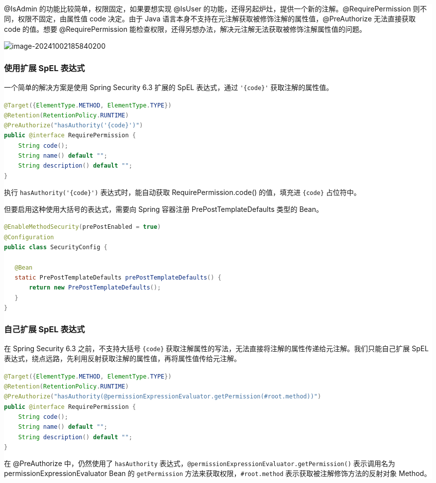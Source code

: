 @IsAdmin 的功能比较简单，权限固定，如果要想实现 @IsUser 的功能，还得另起炉灶，提供一个新的注解。@RequirePermission 则不同，权限不固定，由属性值 code 决定。由于 Java 语言本身不支持在元注解获取被修饰注解的属性值，@PreAuthorize 无法直接获取 code 的值。想要 @RequirePermission 能检查权限，还得另想办法，解决元注解无法获取被修饰注解属性值的问题。

![image-20241002185840200](https://img.prochase.top/bkimg/2024/10/7ca49ac62c8512d50df65269bd66951e.png)

### 使用扩展 SpEL 表达式

一个简单的解决方案是使用 Spring Security 6.3 扩展的 SpEL 表达式，通过 `'{code}'` 获取注解的属性值。

```java
@Target({ElementType.METHOD, ElementType.TYPE})
@Retention(RetentionPolicy.RUNTIME)
@PreAuthorize("hasAuthority('{code}')")
public @interface RequirePermission {
    String code();
    String name() default "";
    String description() default "";
}
```

执行 `hasAuthority('{code}')` 表达式时，能自动获取 RequirePermission.code() 的值，填充进 `{code}` 占位符中。

但要启用这种使用大括号的表达式，需要向 Spring 容器注册 PrePostTemplateDefaults 类型的 Bean。

```java
@EnableMethodSecurity(prePostEnabled = true)
@Configuration
public class SecurityConfig {

   @Bean
   static PrePostTemplateDefaults prePostTemplateDefaults() {
       return new PrePostTemplateDefaults();
   }
}
```

### 自己扩展 SpEL 表达式

在 Spring Security 6.3 之前，不支持大括号 `{code}` 获取注解属性的写法，无法直接将注解的属性传递给元注解。我们只能自己扩展 SpEL 表达式，绕点远路，先利用反射获取注解的属性值，再将属性值传给元注解。

```java
@Target({ElementType.METHOD, ElementType.TYPE})
@Retention(RetentionPolicy.RUNTIME)
@PreAuthorize("hasAuthority(@permissionExpressionEvaluator.getPermission(#root.method))")
public @interface RequirePermission {
    String code();
    String name() default "";
    String description() default "";
}
```

在 @PreAuthorize 中，仍然使用了 `hasAuthority` 表达式，`@permissionExpressionEvaluator.getPermission()` 表示调用名为 permissionExpressionEvaluator Bean 的 `getPermission` 方法来获取权限，`#root.method` 表示获取被注解修饰方法的反射对象 Method。
